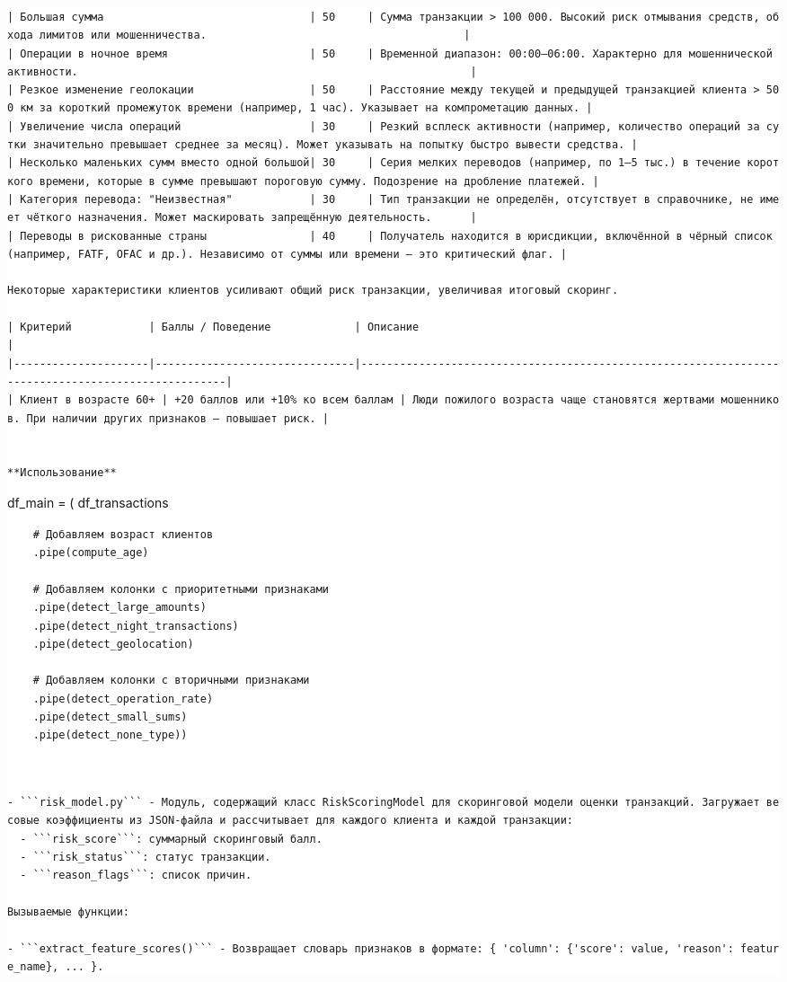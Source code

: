 ```
| Большая сумма                                | 50     | Сумма транзакции > 100 000. Высокий риск отмывания средств, обхода лимитов или мошенничества.                                        |
| Операции в ночное время                      | 50     | Временной диапазон: 00:00–06:00. Характерно для мошеннической активности.                                                             |
| Резкое изменение геолокации                  | 50     | Расстояние между текущей и предыдущей транзакцией клиента > 500 км за короткий промежуток времени (например, 1 час). Указывает на компрометацию данных. |
| Увеличение числа операций                    | 30     | Резкий всплеск активности (например, количество операций за сутки значительно превышает среднее за месяц). Может указывать на попытку быстро вывести средства. |
| Несколько маленьких сумм вместо одной большой| 30     | Серия мелких переводов (например, по 1–5 тыс.) в течение короткого времени, которые в сумме превышают пороговую сумму. Подозрение на дробление платежей. |
| Категория перевода: "Неизвестная"            | 30     | Тип транзакции не определён, отсутствует в справочнике, не имеет чёткого назначения. Может маскировать запрещённую деятельность.      |
| Переводы в рискованные страны                | 40     | Получатель находится в юрисдикции, включённой в чёрный список (например, FATF, OFAC и др.). Независимо от суммы или времени — это критический флаг. |

Некоторые характеристики клиентов усиливают общий риск транзакции, увеличивая итоговый скоринг.

| Критерий            | Баллы / Поведение             | Описание                                                                                          |
|---------------------|-------------------------------|---------------------------------------------------------------------------------------------------|
| Клиент в возрасте 60+ | +20 баллов или +10% ко всем баллам | Люди пожилого возраста чаще становятся жертвами мошенников. При наличии других признаков — повышает риск. |


**Использование**

```
df_main = ( df_transactions

        # Добавляем возраст клиентов
        .pipe(compute_age)
    
        # Добавляем колонки с приоритетными признаками
        .pipe(detect_large_amounts)
        .pipe(detect_night_transactions)
        .pipe(detect_geolocation)
    
        # Добавляем колонки с вторичными признаками
        .pipe(detect_operation_rate)
        .pipe(detect_small_sums)
        .pipe(detect_none_type))
```


- ```risk_model.py``` - Модуль, содержащий класс RiskScoringModel для скоринговой модели оценки транзакций. Загружает весовые коэффициенты из JSON-файла и рассчитывает для каждого клиента и каждой транзакции:
  - ```risk_score```: суммарный скоринговый балл.
  - ```risk_status```: статус транзакции.
  - ```reason_flags```: список причин.

Вызываемые функции:

- ```extract_feature_scores()``` - Возвращает словарь признаков в формате: { 'column': {'score': value, 'reason': feature_name}, ... }.
```